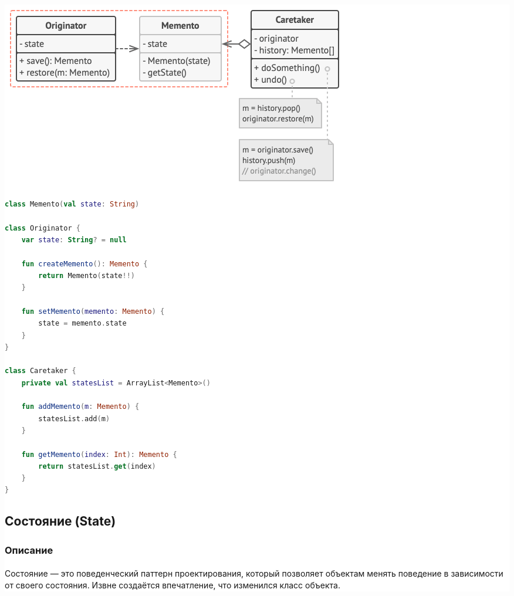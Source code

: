 ![StructuralPattern](/res/imgs/pattern28.png)

```kt
class Memento(val state: String)

class Originator {
    var state: String? = null

    fun createMemento(): Memento {
        return Memento(state!!)
    }

    fun setMemento(memento: Memento) {
        state = memento.state
    }
}

class Caretaker {
    private val statesList = ArrayList<Memento>()

    fun addMemento(m: Memento) {
        statesList.add(m)
    }

    fun getMemento(index: Int): Memento {
        return statesList.get(index)
    }
}
```

## Состояние (State)

### Описание

Состояние — это поведенческий паттерн проектирования, который позволяет объектам менять поведение в зависимости от своего состояния. Извне создаётся впечатление, что изменился класс объекта.
